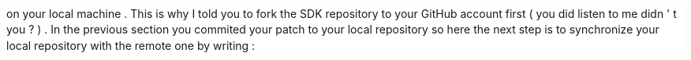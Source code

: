 on
your
local
machine
.
This
is
why
I
told
you
to
fork
the
SDK
repository
to
your
GitHub
account
first
(
you
did
listen
to
me
didn
'
t
you
?
)
.
In
the
previous
section
you
commited
your
patch
to
your
local
repository
so
here
the
next
step
is
to
synchronize
your
local
repository
with
the
remote
one
by
writing
:
